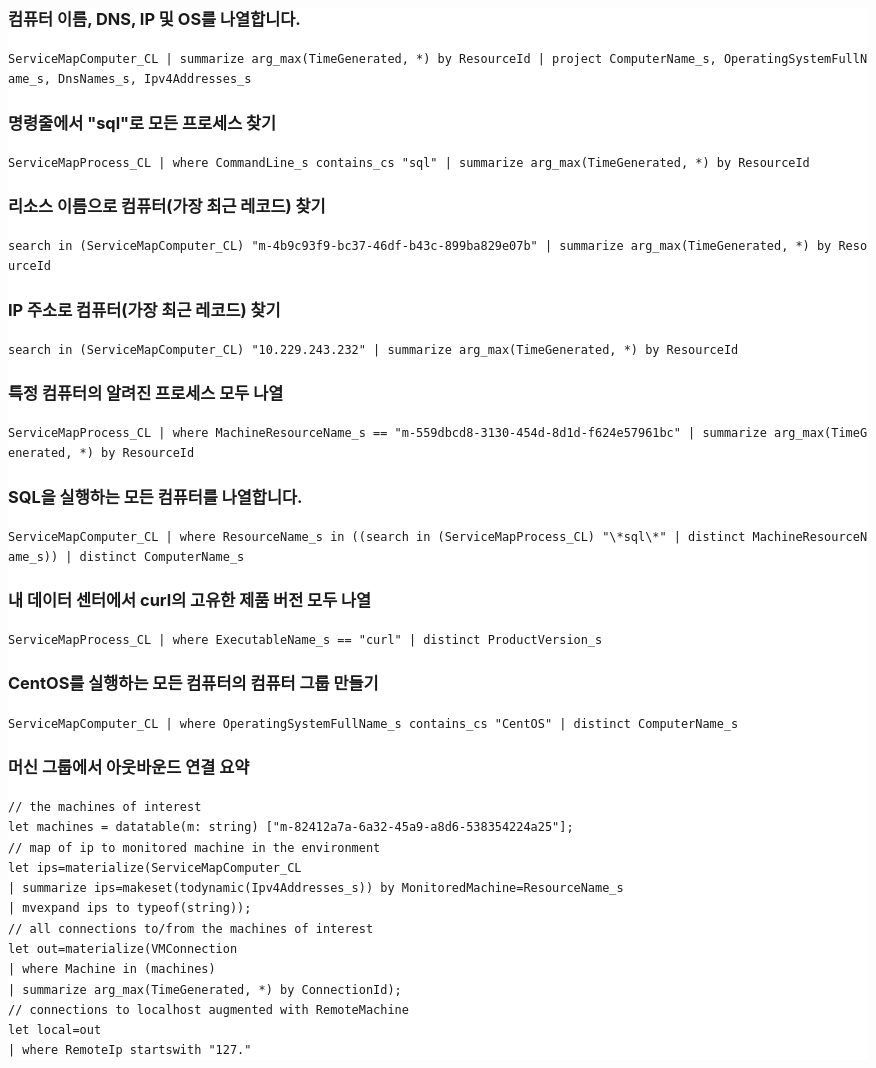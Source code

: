 ### <a name="list-computer-name-dns-ip-and-os"></a>컴퓨터 이름, DNS, IP 및 OS를 나열합니다.

`ServiceMapComputer_CL | summarize arg_max(TimeGenerated, *) by ResourceId | project ComputerName_s, OperatingSystemFullName_s, DnsNames_s, Ipv4Addresses_s`

### <a name="find-all-processes-with-sql-in-the-command-line"></a>명령줄에서 "sql"로 모든 프로세스 찾기

`ServiceMapProcess_CL | where CommandLine_s contains_cs "sql" | summarize arg_max(TimeGenerated, *) by ResourceId`

### <a name="find-a-machine-most-recent-record-by-resource-name"></a>리소스 이름으로 컴퓨터(가장 최근 레코드) 찾기

`search in (ServiceMapComputer_CL) "m-4b9c93f9-bc37-46df-b43c-899ba829e07b" | summarize arg_max(TimeGenerated, *) by ResourceId`

### <a name="find-a-machine-most-recent-record-by-ip-address"></a>IP 주소로 컴퓨터(가장 최근 레코드) 찾기

`search in (ServiceMapComputer_CL) "10.229.243.232" | summarize arg_max(TimeGenerated, *) by ResourceId`

### <a name="list-all-known-processes-on-a-specified-machine"></a>특정 컴퓨터의 알려진 프로세스 모두 나열

`ServiceMapProcess_CL | where MachineResourceName_s == "m-559dbcd8-3130-454d-8d1d-f624e57961bc" | summarize arg_max(TimeGenerated, *) by ResourceId`

### <a name="list-all-computers-running-sql"></a>SQL을 실행하는 모든 컴퓨터를 나열합니다.

`ServiceMapComputer_CL | where ResourceName_s in ((search in (ServiceMapProcess_CL) "\*sql\*" | distinct MachineResourceName_s)) | distinct ComputerName_s`

### <a name="list-all-unique-product-versions-of-curl-in-my-datacenter"></a>내 데이터 센터에서 curl의 고유한 제품 버전 모두 나열

`ServiceMapProcess_CL | where ExecutableName_s == "curl" | distinct ProductVersion_s`

### <a name="create-a-computer-group-of-all-computers-running-centos"></a>CentOS를 실행하는 모든 컴퓨터의 컴퓨터 그룹 만들기

`ServiceMapComputer_CL | where OperatingSystemFullName_s contains_cs "CentOS" | distinct ComputerName_s`

### <a name="summarize-the-outbound-connections-from-a-group-of-machines"></a>머신 그룹에서 아웃바운드 연결 요약

```
// the machines of interest
let machines = datatable(m: string) ["m-82412a7a-6a32-45a9-a8d6-538354224a25"];
// map of ip to monitored machine in the environment
let ips=materialize(ServiceMapComputer_CL
| summarize ips=makeset(todynamic(Ipv4Addresses_s)) by MonitoredMachine=ResourceName_s
| mvexpand ips to typeof(string));
// all connections to/from the machines of interest
let out=materialize(VMConnection
| where Machine in (machines)
| summarize arg_max(TimeGenerated, *) by ConnectionId);
// connections to localhost augmented with RemoteMachine
let local=out
| where RemoteIp startswith "127."
```